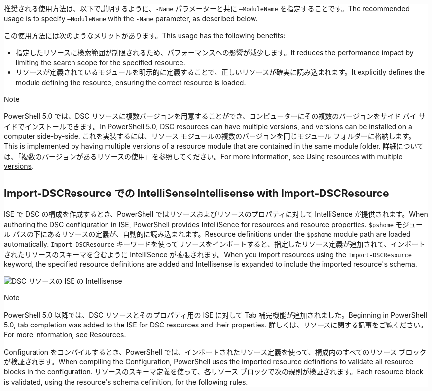 <span data-ttu-id="65a80-127">推奨される使用方法は、以下で説明するように、`-Name` パラメーターと共に `–ModuleName` を指定することです。</span><span class="sxs-lookup"><span data-stu-id="65a80-127">The recommended usage is to specify `–ModuleName` with the `-Name` parameter, as described below.</span></span>

<span data-ttu-id="65a80-128">この使用方法には次のようなメリットがあります。</span><span class="sxs-lookup"><span data-stu-id="65a80-128">This usage has the following benefits:</span></span>

- <span data-ttu-id="65a80-129">指定したリソースに検索範囲が制限されるため、パフォーマンスへの影響が減少します。</span><span class="sxs-lookup"><span data-stu-id="65a80-129">It reduces the performance impact by limiting the search scope for the specified resource.</span></span>
- <span data-ttu-id="65a80-130">リソースが定義されているモジュールを明示的に定義することで、正しいリソースが確実に読み込まれます。</span><span class="sxs-lookup"><span data-stu-id="65a80-130">It explicitly defines the module defining the resource, ensuring the correct resource is loaded.</span></span>

> [!NOTE]
> <span data-ttu-id="65a80-131">PowerShell 5.0 では、DSC リソースに複数バージョンを用意することができ、コンピューターにその複数のバージョンをサイド バイ サイドでインストールできます。</span><span class="sxs-lookup"><span data-stu-id="65a80-131">In PowerShell 5.0, DSC resources can have multiple versions, and versions can be installed on a computer side-by-side.</span></span> <span data-ttu-id="65a80-132">これを実装するには、リソース モジュールの複数のバージョンを同じモジュール フォルダーに格納します。</span><span class="sxs-lookup"><span data-stu-id="65a80-132">This is implemented by having multiple versions of a resource module that are contained in the same module folder.</span></span> <span data-ttu-id="65a80-133">詳細については、「[複数のバージョンがあるリソースの使用](sxsresource.md)」を参照してください。</span><span class="sxs-lookup"><span data-stu-id="65a80-133">For more information, see [Using resources with multiple versions](sxsresource.md).</span></span>

## <a name="intellisense-with-import-dscresource"></a><span data-ttu-id="65a80-134">Import-DSCResource での IntelliSense</span><span class="sxs-lookup"><span data-stu-id="65a80-134">Intellisense with Import-DSCResource</span></span>

<span data-ttu-id="65a80-135">ISE で DSC の構成を作成するとき、PowerShell ではリソースおよびリソースのプロパティに対して IntelliSence が提供されます。</span><span class="sxs-lookup"><span data-stu-id="65a80-135">When authoring the DSC configuration in ISE, PowerShell provides IntelliSence for resources and resource properties.</span></span> <span data-ttu-id="65a80-136">`$pshome` モジュール パスの下にあるリソースの定義が、自動的に読み込まれます。</span><span class="sxs-lookup"><span data-stu-id="65a80-136">Resource definitions under the `$pshome` module path are loaded automatically.</span></span>
<span data-ttu-id="65a80-137">`Import-DSCResource` キーワードを使ってリソースをインポートすると、指定したリソース定義が追加されて、インポートされたリソースのスキーマを含むように IntelliSence が拡張されます。</span><span class="sxs-lookup"><span data-stu-id="65a80-137">When you import resources using the `Import-DSCResource` keyword, the specified resource definitions are added and Intellisense is expanded to include the imported resource's schema.</span></span>

![DSC リソースの ISE の Intellisense](media/import-dscresource/resource-intellisense.png)

> [!NOTE]
> <span data-ttu-id="65a80-139">PowerShell 5.0 以降では、DSC リソースとそのプロパティ用の ISE に対して Tab 補完機能が追加されました。</span><span class="sxs-lookup"><span data-stu-id="65a80-139">Beginning in PowerShell 5.0, tab completion was added to the ISE for DSC resources and their properties.</span></span> <span data-ttu-id="65a80-140">詳しくは、[リソース](../resources/resources.md)に関する記事をご覧ください。</span><span class="sxs-lookup"><span data-stu-id="65a80-140">For more information, see [Resources](../resources/resources.md).</span></span>

<span data-ttu-id="65a80-141">Configuration をコンパイルするとき、PowerShell では、インポートされたリソース定義を使って、構成内のすべてのリソース ブロックが検証されます。</span><span class="sxs-lookup"><span data-stu-id="65a80-141">When compiling the Configuration, PowerShell uses the imported resource definitions to validate all resource blocks in the configuration.</span></span> <span data-ttu-id="65a80-142">リソースのスキーマ定義を使って、各リソース ブロックで次の規則が検証されます。</span><span class="sxs-lookup"><span data-stu-id="65a80-142">Each resource block is validated, using the resource's schema definition, for the following rules.</span></span>
